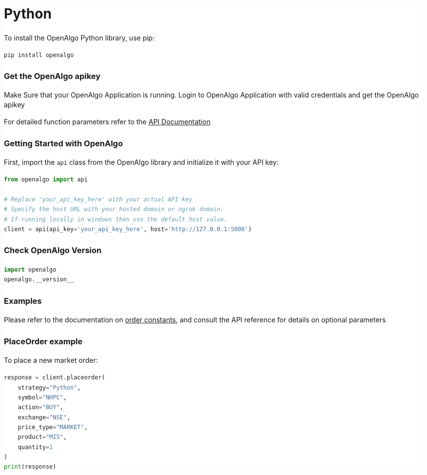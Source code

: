 # Python

To install the OpenAlgo Python library, use pip:

```bash
pip install openalgo
```

### Get the OpenAlgo apikey

Make Sure that your OpenAlgo Application is running. Login to OpenAlgo Application with valid credentials and get the OpenAlgo apikey

For detailed function parameters refer to the [API Documentation](https://docs.openalgo.in/api-documentation/v1)

### Getting Started with OpenAlgo

First, import the `api` class from the OpenAlgo library and initialize it with your API key:

```python
from openalgo import api

# Replace 'your_api_key_here' with your actual API key
# Specify the host URL with your hosted domain or ngrok domain. 
# If running locally in windows then use the default host value. 
client = api(api_key='your_api_key_here', host='http://127.0.0.1:5000')

```

### Check OpenAlgo Version

```python
import openalgo 
openalgo.__version__
```

### Examples

Please refer to the documentation on [order constants](../../api-documentation/v1/order-constants.md), and consult the API reference for details on optional parameters

### PlaceOrder example

To place a new market order:

```python
response = client.placeorder(
    strategy="Python",
    symbol="NHPC",
    action="BUY",
    exchange="NSE",
    price_type="MARKET",
    product="MIS",
    quantity=1
)
print(response)

```

